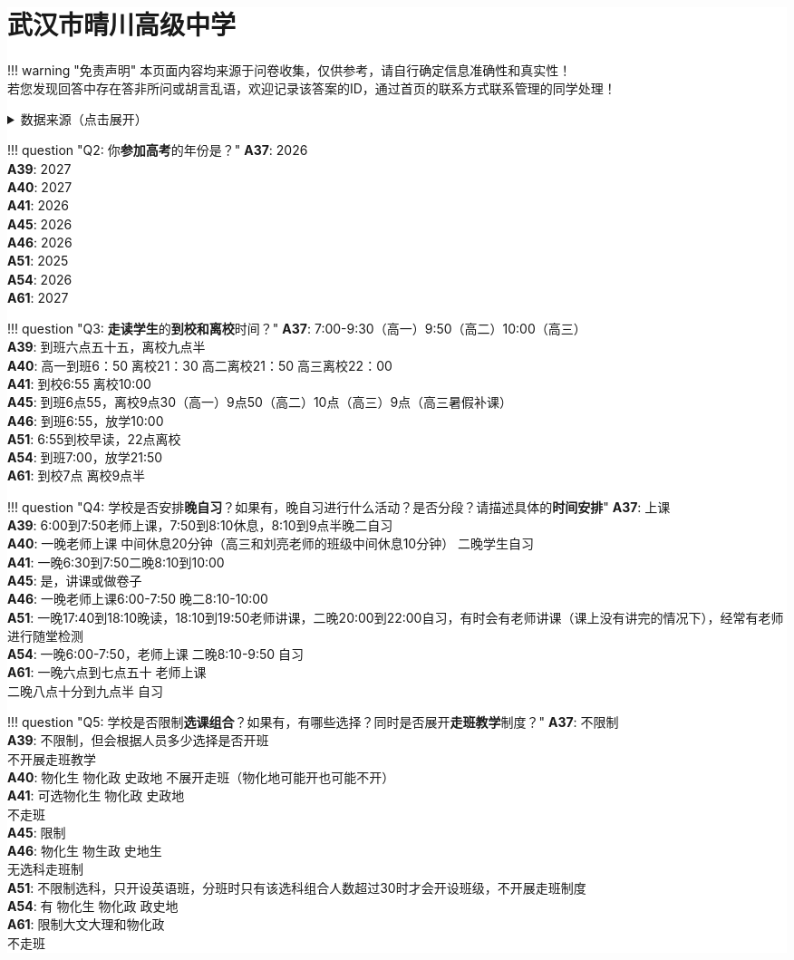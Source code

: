 # 武汉市晴川高级中学

!!! warning "免责声明"
    本页面内容均来源于问卷收集，仅供参考，请自行确定信息准确性和真实性！  
    若您发现回答中存在答非所问或胡言乱语，欢迎记录该答案的ID，通过首页的联系方式联系管理的同学处理！

<details><summary>数据来源（点击展开）</summary></details>

!!! question "Q2: 你**参加高考**的年份是？"
    **A37**: 2026  
    **A39**: 2027  
    **A40**: 2027  
    **A41**: 2026  
    **A45**: 2026  
    **A46**: 2026  
    **A51**: 2025  
    **A54**: 2026  
    **A61**: 2027  

!!! question "Q3: **走读学生**的**到校和离校**时间？"
    **A37**: 7:00-9:30（高一）9:50（高二）10:00（高三）  
    **A39**: 到班六点五十五，离校九点半  
    **A40**: 高一到班6：50 离校21：30 高二离校21：50 高三离校22：00  
    **A41**: 到校6:55 离校10:00  
    **A45**: 到班6点55，离校9点30（高一）9点50（高二）10点（高三）9点（高三暑假补课）  
    **A46**: 到班6:55，放学10:00  
    **A51**: 6:55到校早读，22点离校  
    **A54**: 到班7:00，放学21:50  
    **A61**: 到校7点 离校9点半  

!!! question "Q4: 学校是否安排**晚自习**？如果有，晚自习进行什么活动？是否分段？请描述具体的**时间安排**"
    **A37**: 上课  
    **A39**: 6:00到7:50老师上课，7:50到8:10休息，8:10到9点半晚二自习  
    **A40**: 一晚老师上课 中间休息20分钟（高三和刘亮老师的班级中间休息10分钟） 二晚学生自习  
    **A41**: 一晚6:30到7:50二晚8:10到10:00  
    **A45**: 是，讲课或做卷子  
    **A46**: 一晚老师上课6:00-7:50 晚二8:10-10:00  
    **A51**: 一晚17:40到18:10晚读，18:10到19:50老师讲课，二晚20:00到22:00自习，有时会有老师讲课（课上没有讲完的情况下），经常有老师进行随堂检测  
    **A54**: 一晚6:00-7:50，老师上课 二晚8:10-9:50 自习  
    **A61**: 一晚六点到七点五十 老师上课  
    二晚八点十分到九点半 自习  

!!! question "Q5: 学校是否限制**选课组合**？如果有，有哪些选择？同时是否展开**走班教学**制度？"
    **A37**: 不限制  
    **A39**: 不限制，但会根据人员多少选择是否开班  
    不开展走班教学  
    **A40**: 物化生 物化政 史政地 不展开走班（物化地可能开也可能不开）  
    **A41**: 可选物化生 物化政 史政地  
    不走班  
    **A45**: 限制  
    **A46**: 物化生 物生政 史地生  
    无选科走班制  
    **A51**: 不限制选科，只开设英语班，分班时只有该选科组合人数超过30时才会开设班级，不开展走班制度  
    **A54**: 有 物化生 物化政 政史地  
    **A61**: 限制大文大理和物化政  
    不走班  
